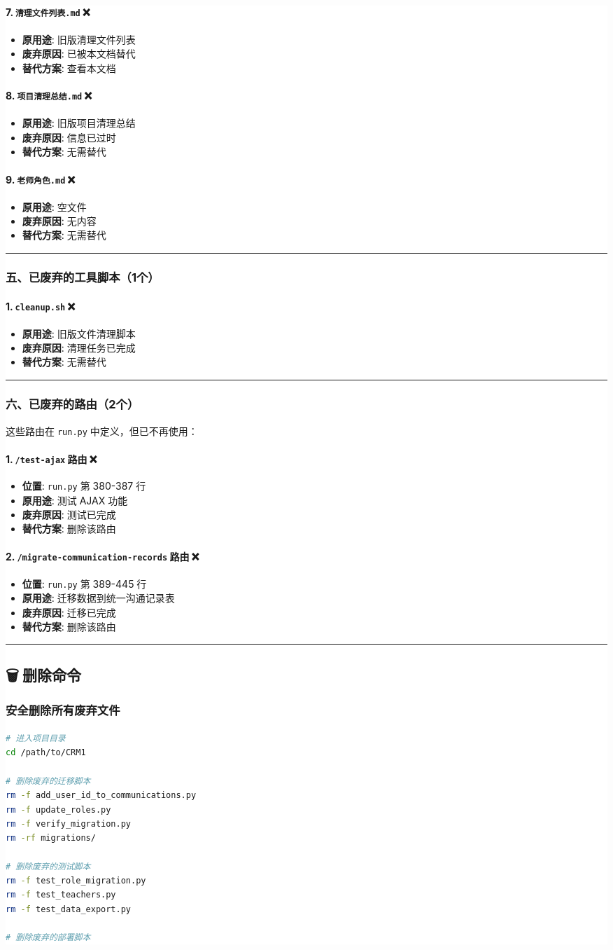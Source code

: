 #### 7. `清理文件列表.md` ❌
- **原用途**: 旧版清理文件列表
- **废弃原因**: 已被本文档替代
- **替代方案**: 查看本文档

#### 8. `项目清理总结.md` ❌
- **原用途**: 旧版项目清理总结
- **废弃原因**: 信息已过时
- **替代方案**: 无需替代

#### 9. `老师角色.md` ❌
- **原用途**: 空文件
- **废弃原因**: 无内容
- **替代方案**: 无需替代

---

### 五、已废弃的工具脚本（1个）

#### 1. `cleanup.sh` ❌
- **原用途**: 旧版文件清理脚本
- **废弃原因**: 清理任务已完成
- **替代方案**: 无需替代

---

### 六、已废弃的路由（2个）

这些路由在 `run.py` 中定义，但已不再使用：

#### 1. `/test-ajax` 路由 ❌
- **位置**: `run.py` 第 380-387 行
- **原用途**: 测试 AJAX 功能
- **废弃原因**: 测试已完成
- **替代方案**: 删除该路由

#### 2. `/migrate-communication-records` 路由 ❌
- **位置**: `run.py` 第 389-445 行
- **原用途**: 迁移数据到统一沟通记录表
- **废弃原因**: 迁移已完成
- **替代方案**: 删除该路由

---

## 🗑️ 删除命令

### 安全删除所有废弃文件

```bash
# 进入项目目录
cd /path/to/CRM1

# 删除废弃的迁移脚本
rm -f add_user_id_to_communications.py
rm -f update_roles.py
rm -f verify_migration.py
rm -rf migrations/

# 删除废弃的测试脚本
rm -f test_role_migration.py
rm -f test_teachers.py
rm -f test_data_export.py

# 删除废弃的部署脚本
```